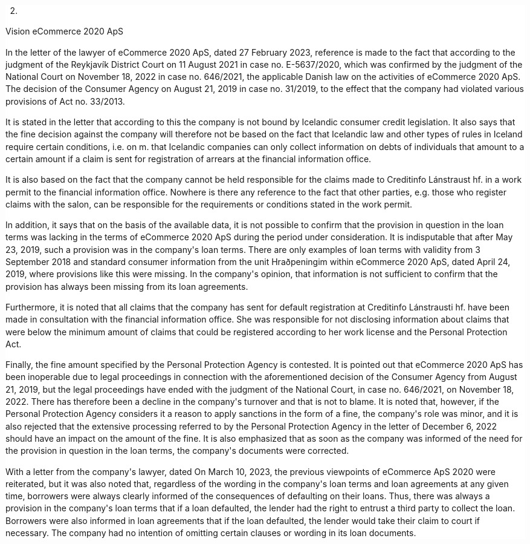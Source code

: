 2.
Vision eCommerce 2020 ApS

In the letter of the lawyer of eCommerce 2020 ApS, dated 27 February 2023, reference is made to the fact that according to the judgment of the Reykjavík District Court on 11 August 2021 in case no. E-5637/2020, which was confirmed by the judgment of the National Court on November 18, 2022 in case no. 646/2021, the applicable Danish law on the activities of eCommerce 2020 ApS. The decision of the Consumer Agency on August 21, 2019 in case no. 31/2019, to the effect that the company had violated various provisions of Act no. 33/2013.

It is stated in the letter that according to this the company is not bound by Icelandic consumer credit legislation. It also says that the fine decision against the company will therefore not be based on the fact that Icelandic law and other types of rules in Iceland require certain conditions, i.e. on m. that Icelandic companies can only collect information on debts of individuals that amount to a certain amount if a claim is sent for registration of arrears at the financial information office.

It is also based on the fact that the company cannot be held responsible for the claims made to Creditinfo Lánstraust hf. in a work permit to the financial information office. Nowhere is there any reference to the fact that other parties, e.g. those who register claims with the salon, can be responsible for the requirements or conditions stated in the work permit.

In addition, it says that on the basis of the available data, it is not possible to confirm that the provision in question in the loan terms was lacking in the terms of eCommerce 2020 ApS during the period under consideration. It is indisputable that after May 23, 2019, such a provision was in the company's loan terms. There are only examples of loan terms with validity from 3 September 2018 and standard consumer information from the unit Hraðpeningim within eCommerce 2020 ApS, dated April 24, 2019, where provisions like this were missing. In the company's opinion, that information is not sufficient to confirm that the provision has always been missing from its loan agreements.

Furthermore, it is noted that all claims that the company has sent for default registration at Creditinfo Lánstrausti hf. have been made in consultation with the financial information office. She was responsible for not disclosing information about claims that were below the minimum amount of claims that could be registered according to her work license and the Personal Protection Act.

Finally, the fine amount specified by the Personal Protection Agency is contested. It is pointed out that eCommerce 2020 ApS has been inoperable due to legal proceedings in connection with the aforementioned decision of the Consumer Agency from August 21, 2019, but the legal proceedings have ended with the judgment of the National Court, in case no. 646/2021, on November 18, 2022. There has therefore been a decline in the company's turnover and that is not to blame. It is noted that, however, if the Personal Protection Agency considers it a reason to apply sanctions in the form of a fine, the company's role was minor, and it is also rejected that the extensive processing referred to by the Personal Protection Agency in the letter of December 6, 2022 should have an impact on the amount of the fine. It is also emphasized that as soon as the company was informed of the need for the provision in question in the loan terms, the company's documents were corrected.

With a letter from the company's lawyer, dated On March 10, 2023, the previous viewpoints of eCommerce ApS 2020 were reiterated, but it was also noted that, regardless of the wording in the company's loan terms and loan agreements at any given time, borrowers were always clearly informed of the consequences of defaulting on their loans. Thus, there was always a provision in the company's loan terms that if a loan defaulted, the lender had the right to entrust a third party to collect the loan. Borrowers were also informed in loan agreements that if the loan defaulted, the lender would take their claim to court if necessary. The company had no intention of omitting certain clauses or wording in its loan documents.
